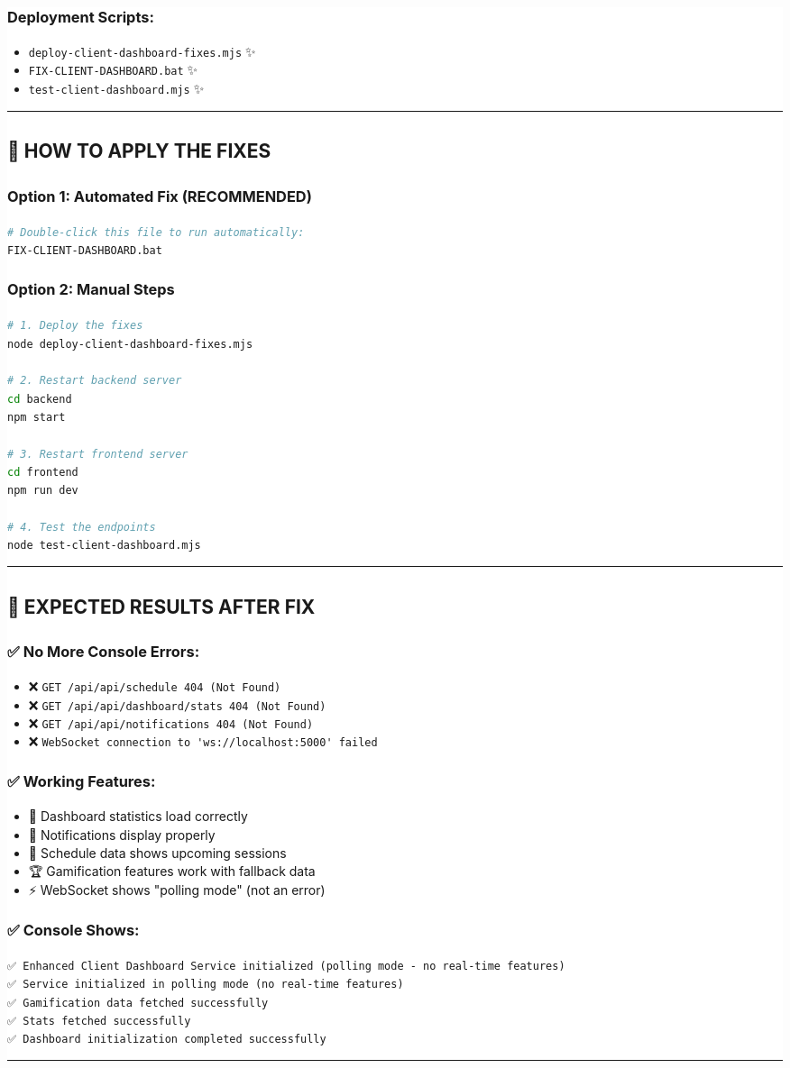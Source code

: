 ### **Deployment Scripts:**
- `deploy-client-dashboard-fixes.mjs` ✨
- `FIX-CLIENT-DASHBOARD.bat` ✨
- `test-client-dashboard.mjs` ✨

---

## 🚀 **HOW TO APPLY THE FIXES**

### **Option 1: Automated Fix (RECOMMENDED)**
```bash
# Double-click this file to run automatically:
FIX-CLIENT-DASHBOARD.bat
```

### **Option 2: Manual Steps**
```bash
# 1. Deploy the fixes
node deploy-client-dashboard-fixes.mjs

# 2. Restart backend server
cd backend
npm start

# 3. Restart frontend server  
cd frontend
npm run dev

# 4. Test the endpoints
node test-client-dashboard.mjs
```

---

## 🎯 **EXPECTED RESULTS AFTER FIX**

### **✅ No More Console Errors:**
- ❌ `GET /api/api/schedule 404 (Not Found)` 
- ❌ `GET /api/api/dashboard/stats 404 (Not Found)`
- ❌ `GET /api/api/notifications 404 (Not Found)`
- ❌ `WebSocket connection to 'ws://localhost:5000' failed`

### **✅ Working Features:**
- 🎯 Dashboard statistics load correctly
- 🔔 Notifications display properly  
- 📅 Schedule data shows upcoming sessions
- 🏆 Gamification features work with fallback data
- ⚡ WebSocket shows "polling mode" (not an error)

### **✅ Console Shows:**
```
✅ Enhanced Client Dashboard Service initialized (polling mode - no real-time features)
✅ Service initialized in polling mode (no real-time features)  
✅ Gamification data fetched successfully
✅ Stats fetched successfully
✅ Dashboard initialization completed successfully
```

---